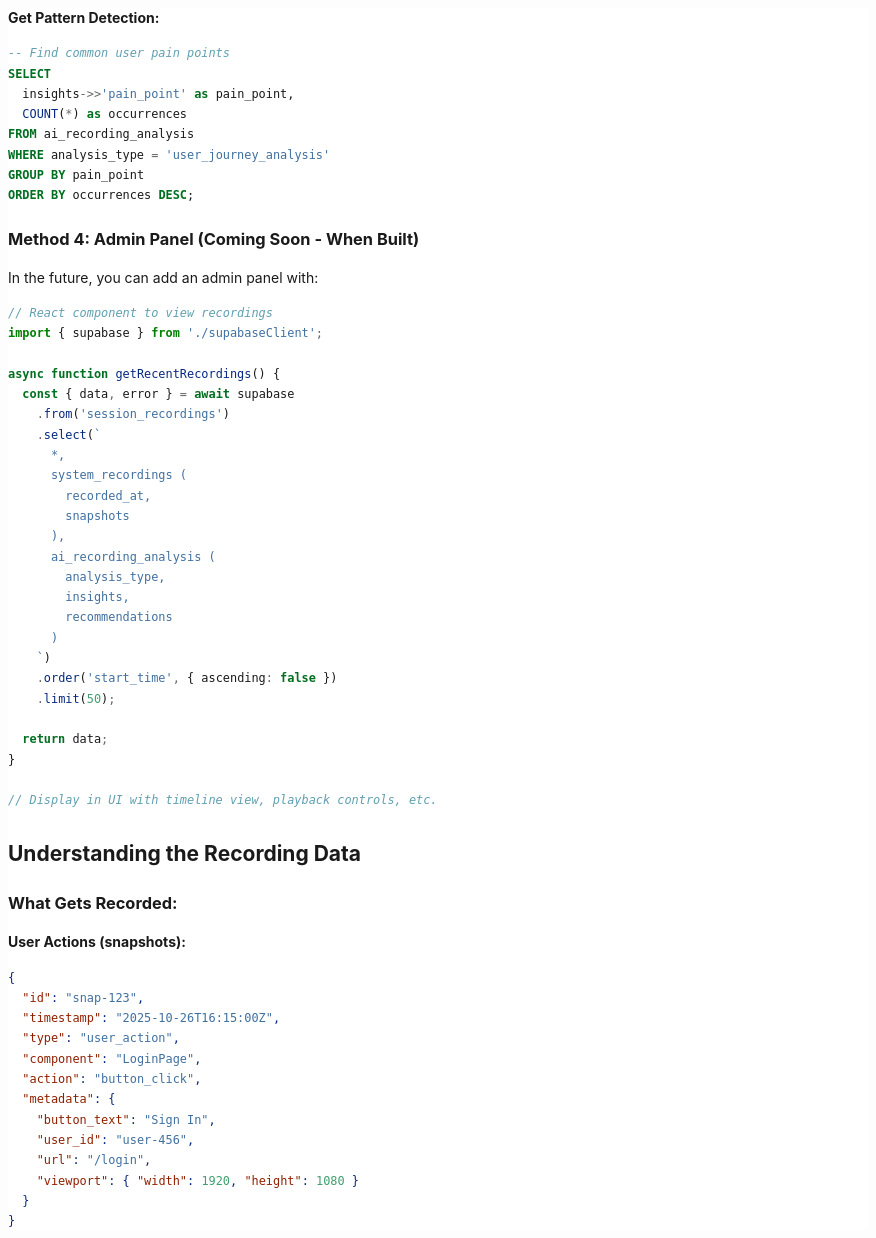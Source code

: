 **Get Pattern Detection:**
```sql
-- Find common user pain points
SELECT
  insights->>'pain_point' as pain_point,
  COUNT(*) as occurrences
FROM ai_recording_analysis
WHERE analysis_type = 'user_journey_analysis'
GROUP BY pain_point
ORDER BY occurrences DESC;
```

### Method 4: Admin Panel (Coming Soon - When Built)

In the future, you can add an admin panel with:

```typescript
// React component to view recordings
import { supabase } from './supabaseClient';

async function getRecentRecordings() {
  const { data, error } = await supabase
    .from('session_recordings')
    .select(`
      *,
      system_recordings (
        recorded_at,
        snapshots
      ),
      ai_recording_analysis (
        analysis_type,
        insights,
        recommendations
      )
    `)
    .order('start_time', { ascending: false })
    .limit(50);

  return data;
}

// Display in UI with timeline view, playback controls, etc.
```

## Understanding the Recording Data

### What Gets Recorded:

**User Actions (snapshots):**
```json
{
  "id": "snap-123",
  "timestamp": "2025-10-26T16:15:00Z",
  "type": "user_action",
  "component": "LoginPage",
  "action": "button_click",
  "metadata": {
    "button_text": "Sign In",
    "user_id": "user-456",
    "url": "/login",
    "viewport": { "width": 1920, "height": 1080 }
  }
}
```
